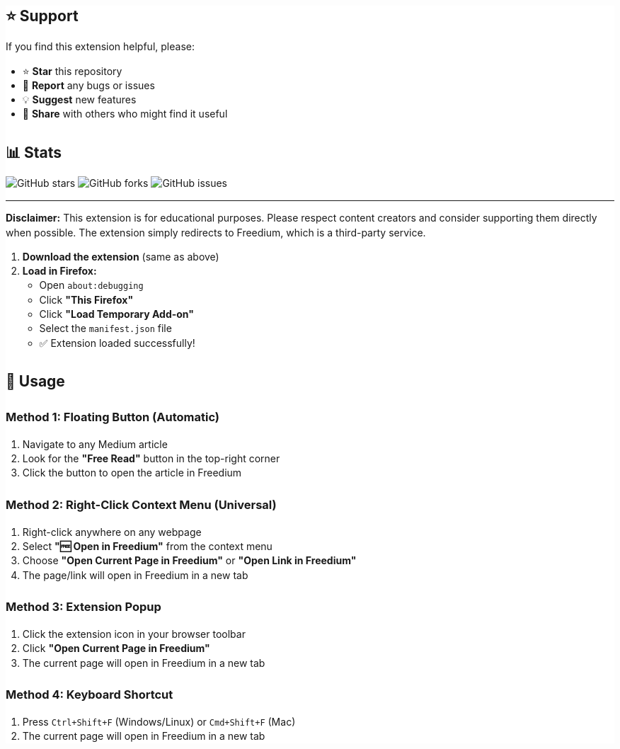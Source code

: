 ## ⭐ Support

If you find this extension helpful, please:
- ⭐ **Star** this repository
- 🐛 **Report** any bugs or issues
- 💡 **Suggest** new features
- 🔄 **Share** with others who might find it useful

## 📊 Stats

![GitHub stars](https://img.shields.io/github/stars/Paresh-Maheshwari/Freedium_Extensions?style=social)
![GitHub forks](https://img.shields.io/github/forks/Paresh-Maheshwari/Freedium_Extensions?style=social)
![GitHub issues](https://img.shields.io/github/issues/Paresh-Maheshwari/Freedium_Extensions)

---

**Disclaimer:** This extension is for educational purposes. Please respect content creators and consider supporting them directly when possible. The extension simply redirects to Freedium, which is a third-party service.

1. **Download the extension** (same as above)
2. **Load in Firefox:**
   - Open `about:debugging`
   - Click **"This Firefox"**
   - Click **"Load Temporary Add-on"**
   - Select the `manifest.json` file
   - ✅ Extension loaded successfully!

## 🎯 Usage

### Method 1: Floating Button (Automatic)
1. Navigate to any Medium article
2. Look for the **"Free Read"** button in the top-right corner
3. Click the button to open the article in Freedium

### Method 2: Right-Click Context Menu (Universal)
1. Right-click anywhere on any webpage
2. Select **"🆓 Open in Freedium"** from the context menu
3. Choose **"Open Current Page in Freedium"** or **"Open Link in Freedium"**
4. The page/link will open in Freedium in a new tab

### Method 3: Extension Popup
1. Click the extension icon in your browser toolbar
2. Click **"Open Current Page in Freedium"**
3. The current page will open in Freedium in a new tab

### Method 4: Keyboard Shortcut
1. Press `Ctrl+Shift+F` (Windows/Linux) or `Cmd+Shift+F` (Mac)
2. The current page will open in Freedium in a new tab
